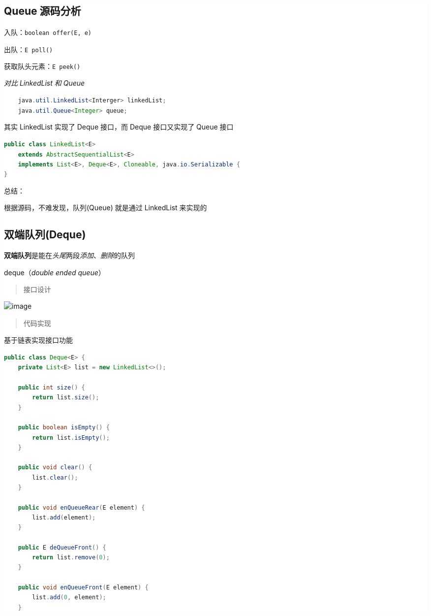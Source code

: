 ## Queue 源码分析

入队：`boolean offer(E, e)`

出队：`E poll()`

获取队头元素：`E peek()`

*对比 LinkedList 和 Queue*

```java
	java.util.LinkedList<Interger> linkedList;
	java.util.Queue<Integer> queue;
```

其实 LinkedList 实现了 Deque 接口，而 Deque 接口又实现了 Queue 接口

```java
public class LinkedList<E>
    extends AbstractSequentialList<E>
    implements List<E>, Deque<E>, Cloneable, java.io.Serializable {
}
```

总结：

根据源码，不难发现，队列(Queue) 就是通过 LinkedList 来实现的

## 双端队列(Deque)

**双端队列**是能在*头尾*两段*添加*、*删除*的队列

deque（*double ended queue*）

> 接口设计

![image](https://jsd.cdn.zzko.cn/gh/cmty256/imgs-blog@main/basics/image.4fs34mfz4ba0.webp)

> 代码实现

基于链表实现接口功能

```java
public class Deque<E> {
	private List<E> list = new LinkedList<>();
	
	public int size() {
		return list.size();
	}

	public boolean isEmpty() {
		return list.isEmpty();
	}
	
	public void clear() {
		list.clear();
	}

	public void enQueueRear(E element) {
		list.add(element);
	}

	public E deQueueFront() {
		return list.remove(0);
	}

	public void enQueueFront(E element) {
		list.add(0, element);
	}
```
